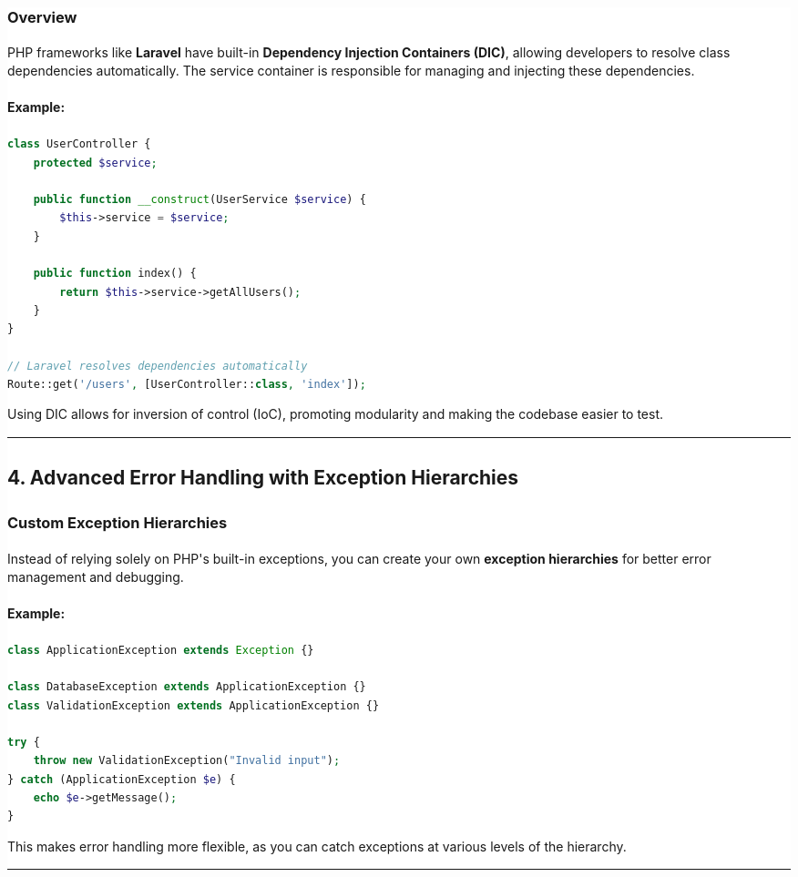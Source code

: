 ### Overview
PHP frameworks like **Laravel** have built-in **Dependency Injection Containers (DIC)**, allowing developers to resolve class dependencies automatically. The service container is responsible for managing and injecting these dependencies.

#### Example:
```php
class UserController {
    protected $service;

    public function __construct(UserService $service) {
        $this->service = $service;
    }

    public function index() {
        return $this->service->getAllUsers();
    }
}

// Laravel resolves dependencies automatically
Route::get('/users', [UserController::class, 'index']);
```

Using DIC allows for inversion of control (IoC), promoting modularity and making the codebase easier to test.

---

## 4. Advanced Error Handling with Exception Hierarchies

### Custom Exception Hierarchies
Instead of relying solely on PHP's built-in exceptions, you can create your own **exception hierarchies** for better error management and debugging.

#### Example:
```php
class ApplicationException extends Exception {}

class DatabaseException extends ApplicationException {}
class ValidationException extends ApplicationException {}

try {
    throw new ValidationException("Invalid input");
} catch (ApplicationException $e) {
    echo $e->getMessage();
}
```

This makes error handling more flexible, as you can catch exceptions at various levels of the hierarchy.

---
